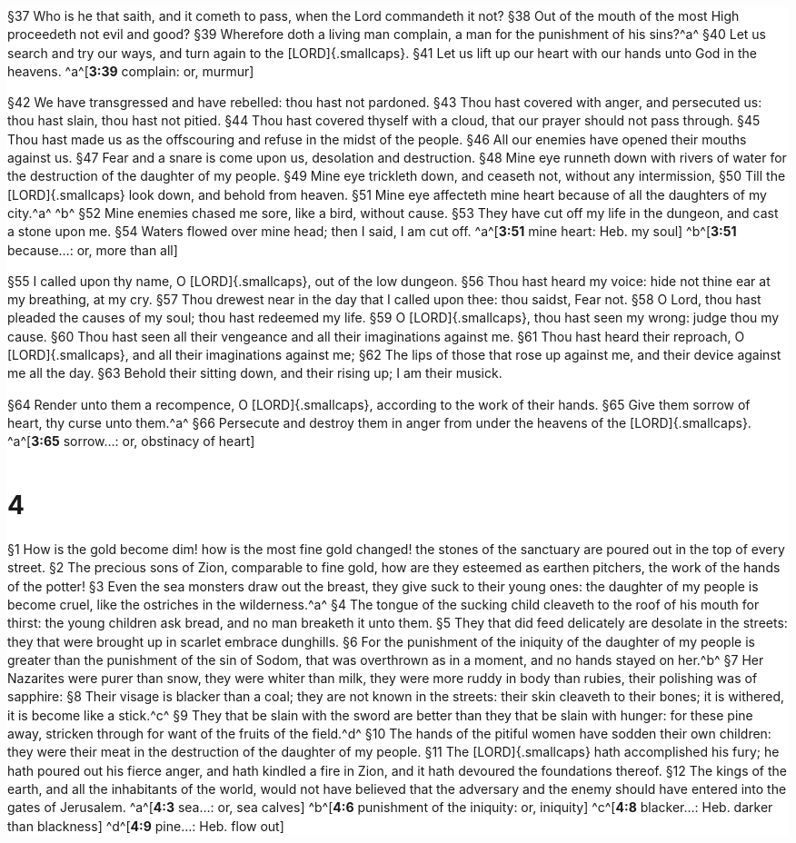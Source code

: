 §37 Who is he that saith, and it cometh to pass, when the Lord commandeth it not? 
§38 Out of the mouth of the most High proceedeth not evil and good? 
§39 Wherefore doth a living man complain, a man for the punishment of his sins?^a^ 
§40 Let us search and try our ways, and turn again to the [LORD]{.smallcaps}. 
§41 Let us lift up our heart with our hands unto God in the heavens. 
^a^[**3:39** complain: or, murmur]

§42 We have transgressed and have rebelled: thou hast not pardoned. 
§43 Thou hast covered with anger, and persecuted us: thou hast slain, thou hast not pitied. 
§44 Thou hast covered thyself with a cloud, that our prayer should not pass through. 
§45 Thou hast made us as the offscouring and refuse in the midst of the people. 
§46 All our enemies have opened their mouths against us. 
§47 Fear and a snare is come upon us, desolation and destruction. 
§48 Mine eye runneth down with rivers of water for the destruction of the daughter of my people. 
§49 Mine eye trickleth down, and ceaseth not, without any intermission, 
§50 Till the [LORD]{.smallcaps} look down, and behold from heaven. 
§51 Mine eye affecteth mine heart because of all the daughters of my city.^a^ ^b^ 
§52 Mine enemies chased me sore, like a bird, without cause. 
§53 They have cut off my life in the dungeon, and cast a stone upon me. 
§54 Waters flowed over mine head; then I said, I am cut off. 
^a^[**3:51** mine heart: Heb. my soul] ^b^[**3:51** because…: or, more than all]

§55 I called upon thy name, O [LORD]{.smallcaps}, out of the low dungeon. 
§56 Thou hast heard my voice: hide not thine ear at my breathing, at my cry. 
§57 Thou drewest near in the day that I called upon thee: thou saidst, Fear not. 
§58 O Lord, thou hast pleaded the causes of my soul; thou hast redeemed my life. 
§59 O [LORD]{.smallcaps}, thou hast seen my wrong: judge thou my cause. 
§60 Thou hast seen all their vengeance and all their imaginations against me. 
§61 Thou hast heard their reproach, O [LORD]{.smallcaps}, and all their imaginations against me; 
§62 The lips of those that rose up against me, and their device against me all the day. 
§63 Behold their sitting down, and their rising up; I am their musick. 

§64 Render unto them a recompence, O [LORD]{.smallcaps}, according to the work of their hands. 
§65 Give them sorrow of heart, thy curse unto them.^a^ 
§66 Persecute and destroy them in anger from under the heavens of the [LORD]{.smallcaps}.
^a^[**3:65** sorrow…: or, obstinacy of heart] 

# 4 
§1 How is the gold become dim! how is the most fine gold changed! the stones of the sanctuary are poured out in the top of every street. 
§2 The precious sons of Zion, comparable to fine gold, how are they esteemed as earthen pitchers, the work of the hands of the potter! 
§3 Even the sea monsters draw out the breast, they give suck to their young ones: the daughter of my people is become cruel, like the ostriches in the wilderness.^a^ 
§4 The tongue of the sucking child cleaveth to the roof of his mouth for thirst: the young children ask bread, and no man breaketh it unto them. 
§5 They that did feed delicately are desolate in the streets: they that were brought up in scarlet embrace dunghills. 
§6 For the punishment of the iniquity of the daughter of my people is greater than the punishment of the sin of Sodom, that was overthrown as in a moment, and no hands stayed on her.^b^ 
§7 Her Nazarites were purer than snow, they were whiter than milk, they were more ruddy in body than rubies, their polishing was of sapphire: 
§8 Their visage is blacker than a coal; they are not known in the streets: their skin cleaveth to their bones; it is withered, it is become like a stick.^c^ 
§9 They that be slain with the sword are better than they that be slain with hunger: for these pine away, stricken through for want of the fruits of the field.^d^ 
§10 The hands of the pitiful women have sodden their own children: they were their meat in the destruction of the daughter of my people. 
§11 The [LORD]{.smallcaps} hath accomplished his fury; he hath poured out his fierce anger, and hath kindled a fire in Zion, and it hath devoured the foundations thereof. 
§12 The kings of the earth, and all the inhabitants of the world, would not have believed that the adversary and the enemy should have entered into the gates of Jerusalem. 
^a^[**4:3** sea…: or, sea calves] ^b^[**4:6** punishment of the iniquity: or, iniquity] ^c^[**4:8** blacker…: Heb. darker than blackness] ^d^[**4:9** pine…: Heb. flow out]